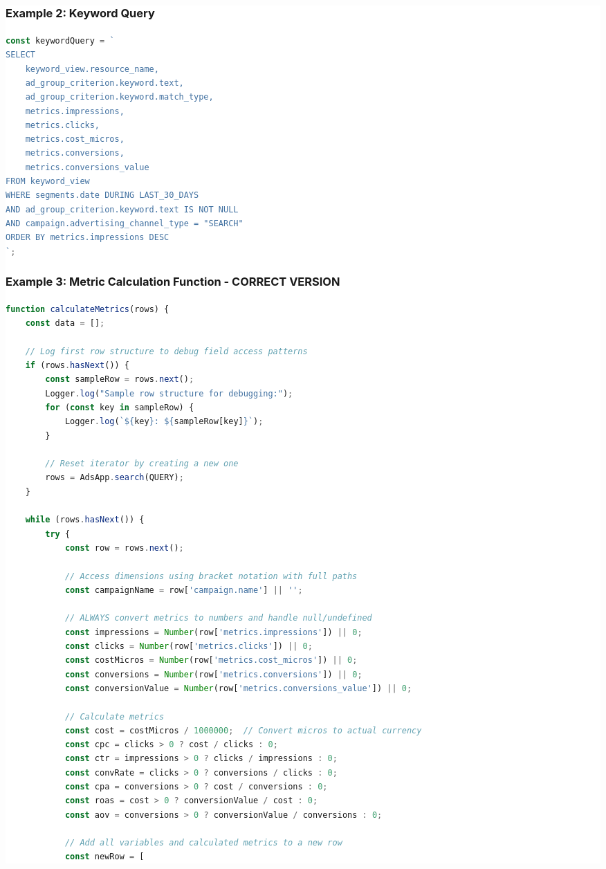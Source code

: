 
### Example 2: Keyword Query
```javascript
const keywordQuery = `
SELECT 
    keyword_view.resource_name,
    ad_group_criterion.keyword.text,
    ad_group_criterion.keyword.match_type,
    metrics.impressions,
    metrics.clicks,
    metrics.cost_micros,
    metrics.conversions,
    metrics.conversions_value
FROM keyword_view
WHERE segments.date DURING LAST_30_DAYS
AND ad_group_criterion.keyword.text IS NOT NULL
AND campaign.advertising_channel_type = "SEARCH"
ORDER BY metrics.impressions DESC
`;
```

### Example 3: Metric Calculation Function - CORRECT VERSION
```javascript
function calculateMetrics(rows) {
    const data = [];
    
    // Log first row structure to debug field access patterns
    if (rows.hasNext()) {
        const sampleRow = rows.next();
        Logger.log("Sample row structure for debugging:");
        for (const key in sampleRow) {
            Logger.log(`${key}: ${sampleRow[key]}`);
        }
        
        // Reset iterator by creating a new one
        rows = AdsApp.search(QUERY);
    }
   
    while (rows.hasNext()) {
        try {
            const row = rows.next();
            
            // Access dimensions using bracket notation with full paths
            const campaignName = row['campaign.name'] || '';
            
            // ALWAYS convert metrics to numbers and handle null/undefined
            const impressions = Number(row['metrics.impressions']) || 0;
            const clicks = Number(row['metrics.clicks']) || 0;
            const costMicros = Number(row['metrics.cost_micros']) || 0;
            const conversions = Number(row['metrics.conversions']) || 0;
            const conversionValue = Number(row['metrics.conversions_value']) || 0;
            
            // Calculate metrics
            const cost = costMicros / 1000000;  // Convert micros to actual currency
            const cpc = clicks > 0 ? cost / clicks : 0;
            const ctr = impressions > 0 ? clicks / impressions : 0;
            const convRate = clicks > 0 ? conversions / clicks : 0;
            const cpa = conversions > 0 ? cost / conversions : 0;
            const roas = cost > 0 ? conversionValue / cost : 0;
            const aov = conversions > 0 ? conversionValue / conversions : 0;
            
            // Add all variables and calculated metrics to a new row
            const newRow = [
```